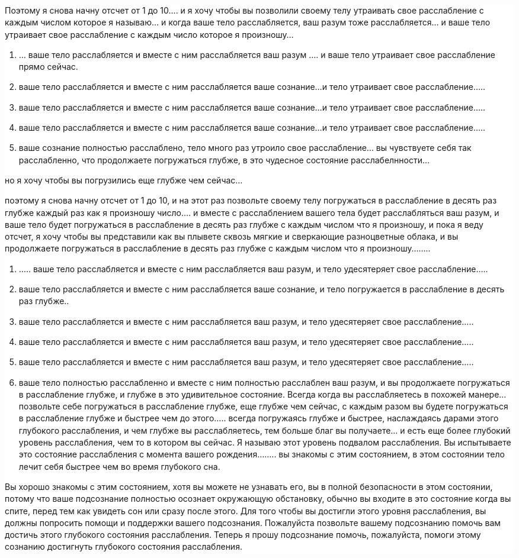 
Поэтому я снова начну отсчет от 1 до 10…. и я хочу чтобы вы позволили своему телу утраивать свое расслабление с каждым числом которое я называю… и когда ваше тело расслабляется, ваш разум тоже расслабляется… и ваше тело утраивает свое расслабление с каждым число которое я произношу…

1.  … ваше тело расслабляется и вместе с ним расслабляется ваш разум …. и ваше тело утраивает свое расслабление прямо сейчас.
2.  ваше тело расслабляется и вместе с ним расслабляется ваше сознание…и тело утраивает свое расслабление…..
3.  ваше тело расслабляется и вместе с ним расслабляется ваше сознание…и тело утраивает свое расслабление…..
4.  ваше тело расслабляется и вместе с ним расслабляется ваше сознание…и тело утраивает свое расслабление…..

10.  ваше сознание полностью расслаблено, тело много раз утроило свое расслабление… вы чувствуете себя так расслабленно, что продолжаете погружаться глубже, в это чудесное состояние расслабелнности…
    

но я хочу чтобы вы погрузились еще глубже чем сейчас…

поэтому я снова начну отсчет от 1 до 10, и на этот раз позвольте своему телу погружаться в расслабление в десять раз глубже каждый раз как я произношу число…. и вместе с расслаблением вашего тела будет расслабляться ваш разум, и ваше тело будет погружаться в расслабление в десять раз глубже с каждым числом что я произношу, и пока я веду отсчет, я хочу чтобы вы представили как вы плывете сквозь мягкие и сверкающие разноцветные облака, и вы продолжаете погружаться в расслабление в десять раз глубже с каждым числом что я произношу……..

1.  ….. ваше тело расслабляется и вместе с ним расслабляется ваш разум, и тело удесятеряет свое расслабление…..
2.  ваше тело расслабляется и вместе с ним расслабляется ваше сознание, и тело погружается в расслабление в десять раз глубже..
3.  ваше тело расслабляется и вместе с ним расслабляется ваш разум, и тело удесятеряет свое расслабление…..
4.  ваше тело расслабляется и вместе с ним расслабляется ваш разум, и тело удесятеряет свое расслабление…..
5.  ваше тело расслабляется и вместе с ним расслабляется ваш разум, и тело удесятеряет свое расслабление…..

10.  ваше тело полностью расслабленно и вместе с ним полностью расслаблен ваш разум, и вы продолжаете погружаться в расслабление глубже, и глубже в это удивительное состояние. Всегда когда вы расслабляетесь в похожей манере… позвольте себе погружаться в расслабление глубже, еще глубже чем сейчас, с каждым разом вы будете погружаться в расслабление глубже и быстрее чем до этого….. всегда погружаясь глубже и быстрее, наслаждаясь дарами этого глубокого расслабления, и чем глубже вы расслабляетесь, тем больше благ вы получаете… и есть еще более глубокий уровень расслабления, чем то в котором вы сейчас. Я называю этот уровень подвалом расслабления. Вы испытываете это состояние расслабления с момента вашего рождения…….. вы знакомы с этим состоянием, в этом состоянии тело лечит себя быстрее чем во время глубокого сна.
    

Вы хорошо знакомы с этим состоянием, хотя вы можете не узнавать его, вы в полной безопасности в этом состоянии, потому что ваше подсознание полностью осознает окружающую обстановку, обычно вы входите в это состояние когда вы спите, перед тем как увидеть сон или сразу после этого. Для того чтобы вы достигли этого уровня расслабления, вы должны попросить помощи и поддержки вашего подсознания. Пожалуйста позвольте вашему подсознанию помочь вам достичь этого глубокого состояния расслабления. Теперь я прошу подсознание помочь, пожалуйста, помоги этому сознанию достигнуть глубокого состояния расслабления.
